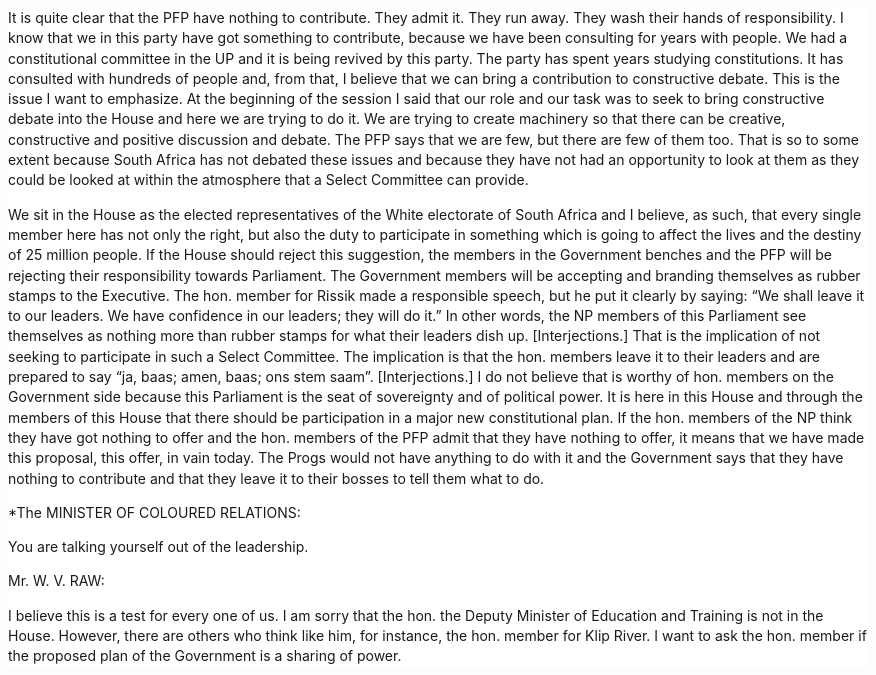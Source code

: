 <p>It is quite clear that the PFP have nothing to contribute. They admit it. They run away. They wash their hands of responsibility. I know that we in this party have got something to contribute, because we have been consulting for years with people. We had a constitutional committee in the UP and it is being revived by this party. The party has spent years studying constitutions. It has consulted with hundreds of people and, from that, I believe that we can bring a contribution to constructive debate. This is the issue I want to emphasize. At the beginning of the session I said that our role and our task was to seek to bring constructive debate into the House and here we are trying to do it. We are trying to create machinery so that there can be creative, constructive and positive discussion and debate. The PFP says that we are few, but there are few of them too. That is so to some extent because South Africa has not debated these issues and because they have not had an opportunity to look at them as they could be looked at within the atmosphere that a Select Committee can provide.</p>

<p>We sit in the House as the elected representatives of the White electorate of South Africa and I believe, as such, that every single member here has not only the right, but also the duty to participate in something which is going to affect the lives and the destiny of 25 million people. If the House should reject this suggestion, the members in the Government benches and the PFP will be rejecting their responsibility towards Parliament. The Government members will be accepting and branding themselves as rubber stamps to the Executive. The hon. member for Rissik made a responsible speech, but he put it clearly by saying: &#x201C;We shall leave it to our leaders. We have confidence in our leaders; they will do it.&#x201D; In other words, the NP members of this Parliament see themselves as nothing more than rubber stamps for what their leaders dish up. [Interjections.] That is the implication of not seeking to participate in such a Select Committee. The implication is that the hon. members leave it to their leaders and are prepared to say &#x201C;ja, baas; amen, baas; ons stem saam&#x201D;. [Interjections.] <span class="col_2293-2294" refersTo="page_1164"/>I do not believe that is worthy of hon. members on the Government side because this Parliament is the seat of sovereignty and of political power. It is here in this House and through the members of this House that there should be participation in a major new constitutional plan. If the hon. members of the NP think they have got nothing to offer and the hon. members of the PFP admit that they have nothing to offer, it means that we have made this proposal, this offer, in vain today. The Progs would not have anything to do with it and the Government says that they have nothing to contribute and that they leave it to their bosses to tell them what to do.</p>

</speech>

<speech by="#minister_of_coloured_relations">

<from>*The <person refersTo="hansard_za">MINISTER OF COLOURED RELATIONS</person>:</from>

<p>You are talking yourself out of the leadership.</p>

</speech>

<speech by="#raw">

<from>Mr. <person refersTo="hansard_za">W. V. RAW</person>:</from>

<p>I believe this is a test for every one of us. I am sorry that the hon. the Deputy Minister of Education and Training is not in the House. However, there are others who think like him, for instance, the hon. member for Klip River. I want to ask the hon. member if the proposed plan of the Government is a sharing of power.</p>

</speech>

<speech by="#volker">
